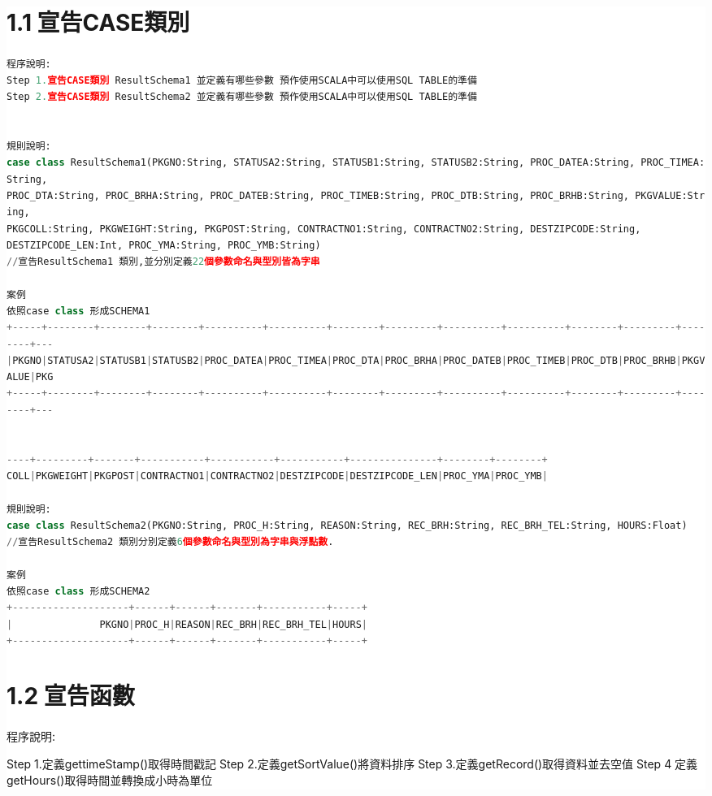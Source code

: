 # 1.1 宣告CASE類別


```python
程序說明:
Step 1.宣告CASE類別 ResultSchema1 並定義有哪些參數 預作使用SCALA中可以使用SQL TABLE的準備
Step 2.宣告CASE類別 ResultSchema2 並定義有哪些參數 預作使用SCALA中可以使用SQL TABLE的準備


規則說明:
case class ResultSchema1(PKGNO:String, STATUSA2:String, STATUSB1:String, STATUSB2:String, PROC_DATEA:String, PROC_TIMEA:String, 
PROC_DTA:String, PROC_BRHA:String, PROC_DATEB:String, PROC_TIMEB:String, PROC_DTB:String, PROC_BRHB:String, PKGVALUE:String, 
PKGCOLL:String, PKGWEIGHT:String, PKGPOST:String, CONTRACTNO1:String, CONTRACTNO2:String, DESTZIPCODE:String, 
DESTZIPCODE_LEN:Int, PROC_YMA:String, PROC_YMB:String)
//宣告ResultSchema1 類別,並分別定義22個參數命名與型別皆為字串

案例
依照case class 形成SCHEMA1
+-----+--------+--------+--------+----------+----------+--------+---------+----------+----------+--------+---------+--------+---
|PKGNO|STATUSA2|STATUSB1|STATUSB2|PROC_DATEA|PROC_TIMEA|PROC_DTA|PROC_BRHA|PROC_DATEB|PROC_TIMEB|PROC_DTB|PROC_BRHB|PKGVALUE|PKG
+-----+--------+--------+--------+----------+----------+--------+---------+----------+----------+--------+---------+--------+---


----+---------+-------+-----------+-----------+-----------+---------------+--------+--------+
COLL|PKGWEIGHT|PKGPOST|CONTRACTNO1|CONTRACTNO2|DESTZIPCODE|DESTZIPCODE_LEN|PROC_YMA|PROC_YMB|

規則說明:
case class ResultSchema2(PKGNO:String, PROC_H:String, REASON:String, REC_BRH:String, REC_BRH_TEL:String, HOURS:Float)
//宣告ResultSchema2 類別分別定義6個參數命名與型別為字串與浮點數.

案例
依照case class 形成SCHEMA2
+--------------------+------+------+-------+-----------+-----+
|               PKGNO|PROC_H|REASON|REC_BRH|REC_BRH_TEL|HOURS|
+--------------------+------+------+-------+-----------+-----+

```

# 1.2  宣告函數

程序說明:

Step 1.定義gettimeStamp()取得時間戳記
Step 2.定義getSortValue()將資料排序
Step 3.定義getRecord()取得資料並去空值
Step 4 定義getHours()取得時間並轉換成小時為單位
